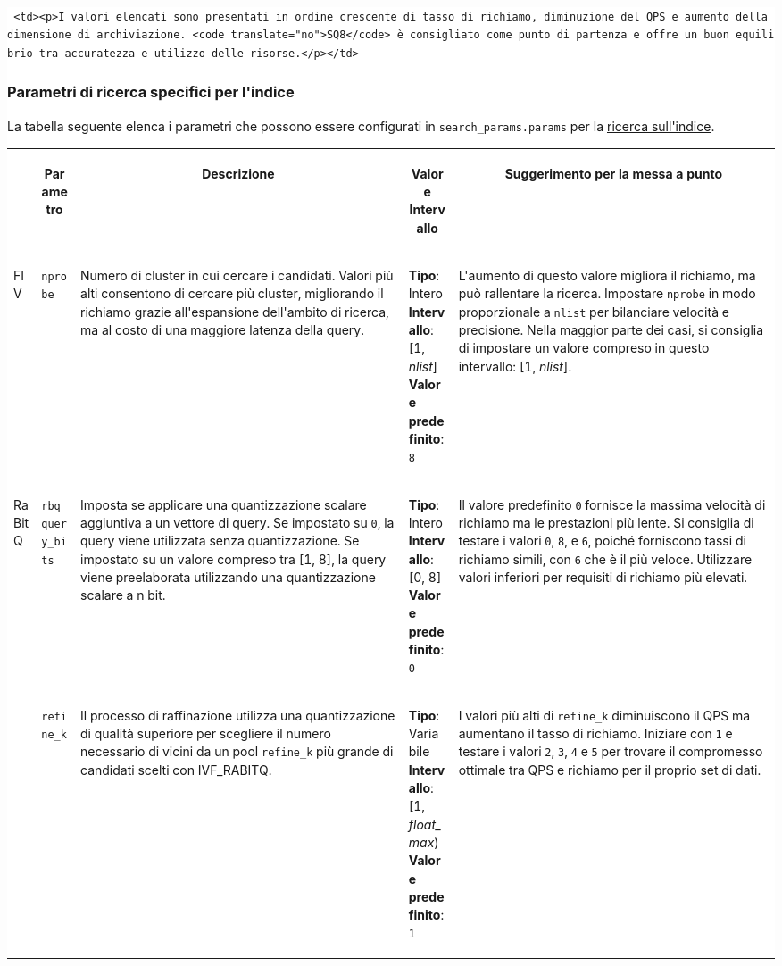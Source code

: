      <td><p>I valori elencati sono presentati in ordine crescente di tasso di richiamo, diminuzione del QPS e aumento della dimensione di archiviazione. <code translate="no">SQ8</code> è consigliato come punto di partenza e offre un buon equilibrio tra accuratezza e utilizzo delle risorse.</p></td>
   </tr>
</table>
<h3 id="Index-specific-search-params" class="common-anchor-header">Parametri di ricerca specifici per l'indice</h3><p>La tabella seguente elenca i parametri che possono essere configurati in <code translate="no">search_params.params</code> per la <a href="/docs/it/ivf-rabitq.md#Search-on-index">ricerca sull'indice</a>.</p>
<table>
   <tr>
     <th></th>
     <th><p>Parametro</p></th>
     <th><p>Descrizione</p></th>
     <th><p>Valore Intervallo</p></th>
     <th><p>Suggerimento per la messa a punto</p></th>
   </tr>
   <tr>
     <td><p>FIV</p></td>
     <td><p><code translate="no">nprobe</code></p></td>
     <td><p>Numero di cluster in cui cercare i candidati. Valori più alti consentono di cercare più cluster, migliorando il richiamo grazie all'espansione dell'ambito di ricerca, ma al costo di una maggiore latenza della query.</p></td>
     <td><p><strong>Tipo</strong>: Intero<br><strong>Intervallo</strong>: [1, <em>nlist</em>]<br><strong>Valore predefinito</strong>: <code translate="no">8</code></p></td>
     <td><p>L'aumento di questo valore migliora il richiamo, ma può rallentare la ricerca. Impostare <code translate="no">nprobe</code> in modo proporzionale a <code translate="no">nlist</code> per bilanciare velocità e precisione. Nella maggior parte dei casi, si consiglia di impostare un valore compreso in questo intervallo: [1, <em>nlist</em>].</p></td>
   </tr>
   <tr>
     <td rowspan="2"><p>RaBitQ</p></td>
     <td><p><code translate="no">rbq_query_bits</code></p></td>
     <td><p>Imposta se applicare una quantizzazione scalare aggiuntiva a un vettore di query. Se impostato su <code translate="no">0</code>, la query viene utilizzata senza quantizzazione. Se impostato su un valore compreso tra [1, 8], la query viene preelaborata utilizzando una quantizzazione scalare a n bit.</p></td>
     <td><p><strong>Tipo</strong>: Intero<br><strong>Intervallo</strong>: [0, 8]<br><strong>Valore predefinito</strong>: <code translate="no">0</code></p></td>
     <td><p>Il valore predefinito <code translate="no">0</code> fornisce la massima velocità di richiamo ma le prestazioni più lente. Si consiglia di testare i valori <code translate="no">0</code>, <code translate="no">8</code>, e <code translate="no">6</code>, poiché forniscono tassi di richiamo simili, con <code translate="no">6</code> che è il più veloce. Utilizzare valori inferiori per requisiti di richiamo più elevati.</p></td>
   </tr>
   <tr>
     <td><p><code translate="no">refine_k</code></p></td>
     <td><p>Il processo di raffinazione utilizza una quantizzazione di qualità superiore per scegliere il numero necessario di vicini da un pool <code translate="no">refine_k</code> più grande di candidati scelti con IVF_RABITQ.</p></td>
     <td><p><strong>Tipo</strong>: Variabile<br><strong>Intervallo</strong>: [1, <em>float_max</em>)<br><strong>Valore predefinito</strong>: <code translate="no">1</code></p></td>
     <td><p>I valori più alti di <code translate="no">refine_k</code> diminuiscono il QPS ma aumentano il tasso di richiamo. Iniziare con <code translate="no">1</code> e testare i valori <code translate="no">2</code>, <code translate="no">3</code>, <code translate="no">4</code> e <code translate="no">5</code> per trovare il compromesso ottimale tra QPS e richiamo per il proprio set di dati.</p></td>
   </tr>
</table>
